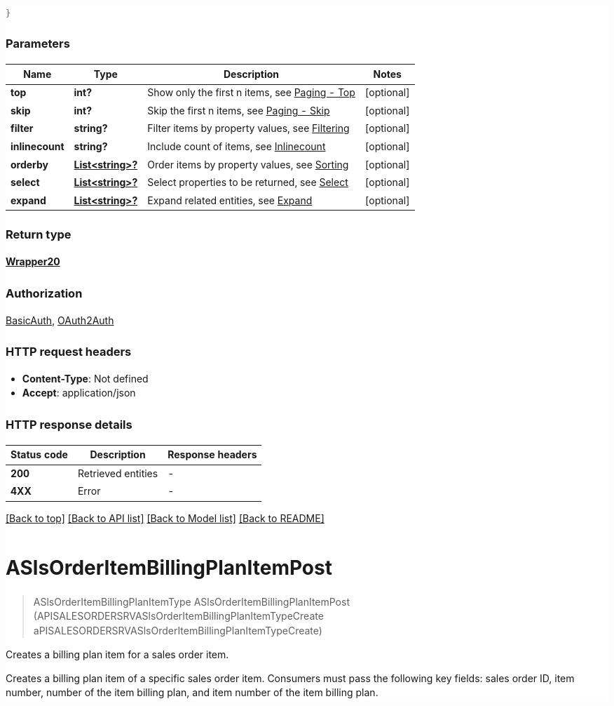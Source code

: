 ```csharp
}
```

### Parameters

| Name | Type | Description | Notes |
|------|------|-------------|-------|
| **top** | **int?** | Show only the first n items, see [Paging - Top](https://help.sap.com/doc/5890d27be418427993fafa6722cdc03b/Cloud/en-US/OdataV2.pdf#page&#x3D;66) | [optional]  |
| **skip** | **int?** | Skip the first n items, see [Paging - Skip](https://help.sap.com/doc/5890d27be418427993fafa6722cdc03b/Cloud/en-US/OdataV2.pdf#page&#x3D;65) | [optional]  |
| **filter** | **string?** | Filter items by property values, see [Filtering](https://help.sap.com/doc/5890d27be418427993fafa6722cdc03b/Cloud/en-US/OdataV2.pdf#page&#x3D;64) | [optional]  |
| **inlinecount** | **string?** | Include count of items, see [Inlinecount](https://help.sap.com/doc/5890d27be418427993fafa6722cdc03b/Cloud/en-US/OdataV2.pdf#page&#x3D;67) | [optional]  |
| **orderby** | [**List&lt;string&gt;?**](string.md) | Order items by property values, see [Sorting](https://help.sap.com/doc/5890d27be418427993fafa6722cdc03b/Cloud/en-US/OdataV2.pdf#page&#x3D;65) | [optional]  |
| **select** | [**List&lt;string&gt;?**](string.md) | Select properties to be returned, see [Select](https://help.sap.com/doc/5890d27be418427993fafa6722cdc03b/Cloud/en-US/OdataV2.pdf#page&#x3D;68) | [optional]  |
| **expand** | [**List&lt;string&gt;?**](string.md) | Expand related entities, see [Expand](https://help.sap.com/doc/5890d27be418427993fafa6722cdc03b/Cloud/en-US/OdataV2.pdf#page&#x3D;63) | [optional]  |

### Return type

[**Wrapper20**](Wrapper20.md)

### Authorization

[BasicAuth](../README.md#BasicAuth), [OAuth2Auth](../README.md#OAuth2Auth)

### HTTP request headers

 - **Content-Type**: Not defined
 - **Accept**: application/json


### HTTP response details
| Status code | Description | Response headers |
|-------------|-------------|------------------|
| **200** | Retrieved entities |  -  |
| **4XX** | Error |  -  |

[[Back to top]](#) [[Back to API list]](../README.md#documentation-for-api-endpoints) [[Back to Model list]](../README.md#documentation-for-models) [[Back to README]](../README.md)

<a id="aslsorderitembillingplanitempost"></a>
# **ASlsOrderItemBillingPlanItemPost**
> ASlsOrderItemBillingPlanItemType ASlsOrderItemBillingPlanItemPost (APISALESORDERSRVASlsOrderItemBillingPlanItemTypeCreate aPISALESORDERSRVASlsOrderItemBillingPlanItemTypeCreate)

Creates a billing plan item for a sales order item.

Creates a billing plan item of a specific sales order item. Consumers must pass the following key fields: sales order ID, item number, number of the item billing plan, and item number of the item billing plan.
